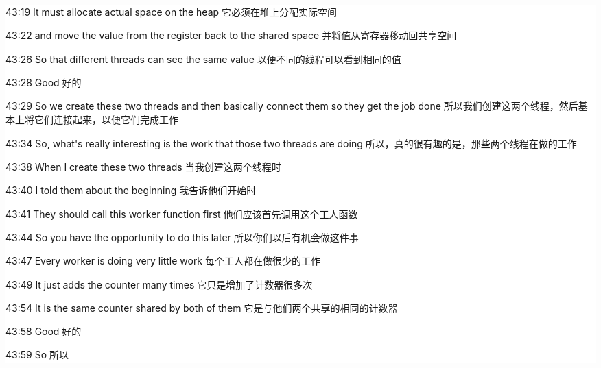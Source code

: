 43:19
It must allocate actual space on the heap
它必须在堆上分配实际空间

43:22
and move the value from the register back to the shared space
并将值从寄存器移动回共享空间

43:26
So that different threads can see the same value
以便不同的线程可以看到相同的值

43:28
Good
好的

43:29
So we create these two threads and then basically connect them so they get the job done
所以我们创建这两个线程，然后基本上将它们连接起来，以便它们完成工作

43:34
So, what's really interesting is the work that those two threads are doing
所以，真的很有趣的是，那些两个线程在做的工作

43:38
When I create these two threads
当我创建这两个线程时

43:40
I told them about the beginning
我告诉他们开始时

43:41
They should call this worker function first
他们应该首先调用这个工人函数

43:44
So you have the opportunity to do this later
所以你们以后有机会做这件事

43:47
Every worker is doing very little work
每个工人都在做很少的工作

43:49
It just adds the counter many times
它只是增加了计数器很多次

43:54
It is the same counter shared by both of them
它是与他们两个共享的相同的计数器

43:58
Good
好的

43:59
So
所以
